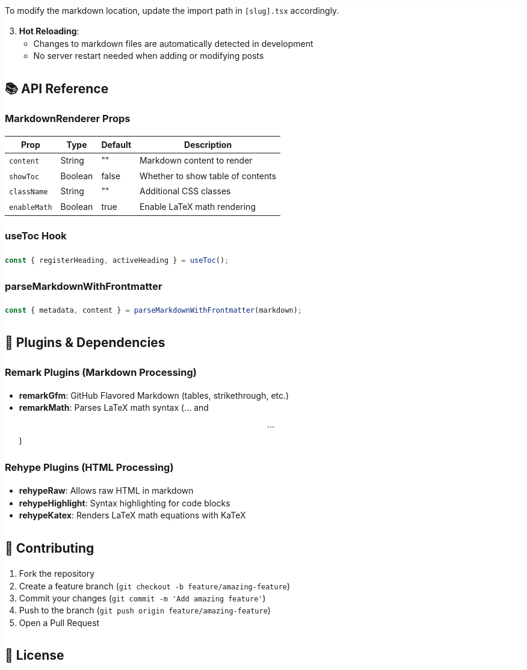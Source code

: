    To modify the markdown location, update the import path in `[slug].tsx` accordingly.

3. **Hot Reloading**:
   - Changes to markdown files are automatically detected in development
   - No server restart needed when adding or modifying posts

## 📚 API Reference

### MarkdownRenderer Props

| Prop | Type | Default | Description |
|------|------|---------|-------------|
| `content` | String | "" | Markdown content to render |
| `showToc` | Boolean | false | Whether to show table of contents |
| `className` | String | "" | Additional CSS classes |
| `enableMath` | Boolean | true | Enable LaTeX math rendering |

### useToc Hook

```typescript
const { registerHeading, activeHeading } = useToc();
```

### parseMarkdownWithFrontmatter

```typescript
const { metadata, content } = parseMarkdownWithFrontmatter(markdown);
```

## 🔌 Plugins & Dependencies

### Remark Plugins (Markdown Processing)
- **remarkGfm**: GitHub Flavored Markdown (tables, strikethrough, etc.)
- **remarkMath**: Parses LaTeX math syntax ($...$ and $$...$$)

### Rehype Plugins (HTML Processing)
- **rehypeRaw**: Allows raw HTML in markdown
- **rehypeHighlight**: Syntax highlighting for code blocks
- **rehypeKatex**: Renders LaTeX math equations with KaTeX

## 🤝 Contributing

1. Fork the repository
2. Create a feature branch (`git checkout -b feature/amazing-feature`)
3. Commit your changes (`git commit -m 'Add amazing feature'`)
4. Push to the branch (`git push origin feature/amazing-feature`)
5. Open a Pull Request

## 📄 License

